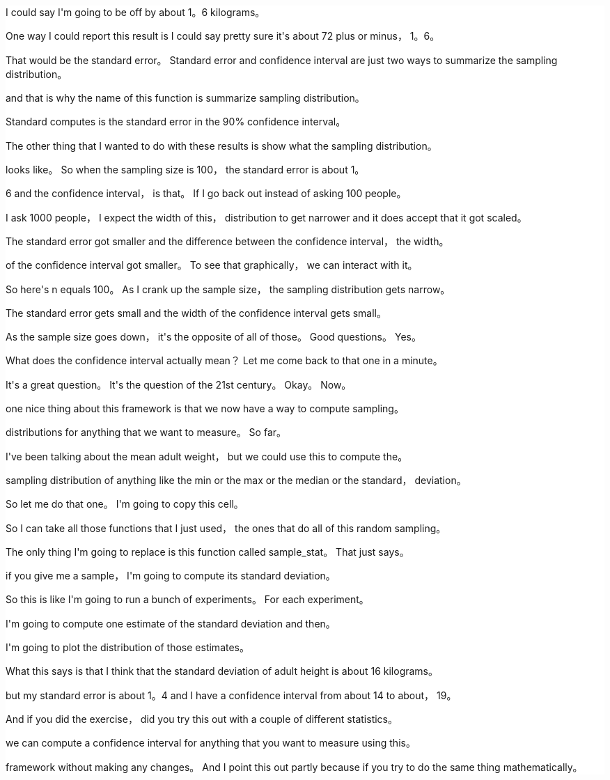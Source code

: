  I could say I'm going to be off by about 1。6 kilograms。

 One way I could report this result is I could say pretty sure it's about 72 plus or minus， 1。6。

 That would be the standard error。 Standard error and confidence interval are just two ways to summarize the sampling distribution。

 and that is why the name of this function is summarize sampling distribution。

 Standard computes is the standard error in the 90% confidence interval。

 The other thing that I wanted to do with these results is show what the sampling distribution。

 looks like。 So when the sampling size is 100， the standard error is about 1。

6 and the confidence interval， is that。 If I go back out instead of asking 100 people。

 I ask 1000 people， I expect the width of this， distribution to get narrower and it does accept that it got scaled。

 The standard error got smaller and the difference between the confidence interval， the width。

 of the confidence interval got smaller。 To see that graphically， we can interact with it。

 So here's n equals 100。 As I crank up the sample size， the sampling distribution gets narrow。

 The standard error gets small and the width of the confidence interval gets small。

 As the sample size goes down， it's the opposite of all of those。 Good questions。 Yes。

 What does the confidence interval actually mean？ Let me come back to that one in a minute。

 It's a great question。 It's the question of the 21st century。 Okay。 Now。

 one nice thing about this framework is that we now have a way to compute sampling。

 distributions for anything that we want to measure。 So far。

 I've been talking about the mean adult weight， but we could use this to compute the。

 sampling distribution of anything like the min or the max or the median or the standard， deviation。

 So let me do that one。 I'm going to copy this cell。

 So I can take all those functions that I just used， the ones that do all of this random sampling。

 The only thing I'm going to replace is this function called sample_stat。 That just says。

 if you give me a sample， I'm going to compute its standard deviation。

 So this is like I'm going to run a bunch of experiments。 For each experiment。

 I'm going to compute one estimate of the standard deviation and then。

 I'm going to plot the distribution of those estimates。

 What this says is that I think that the standard deviation of adult height is about 16 kilograms。

 but my standard error is about 1。4 and I have a confidence interval from about 14 to about， 19。

 And if you did the exercise， did you try this out with a couple of different statistics。

 we can compute a confidence interval for anything that you want to measure using this。

 framework without making any changes。 And I point this out partly because if you try to do the same thing mathematically。
